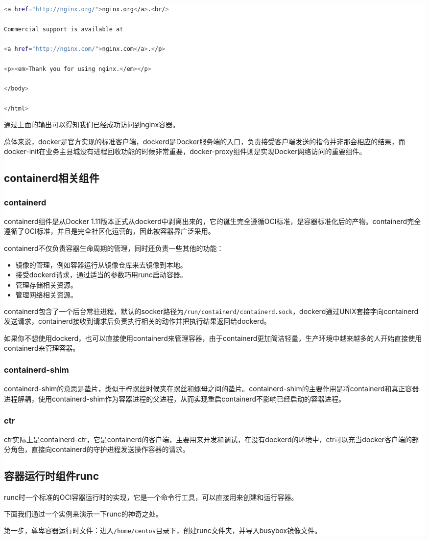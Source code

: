 ```bash
<a href="http://nginx.org/">nginx.org</a>.<br/>

Commercial support is available at

<a href="http://nginx.com/">nginx.com</a>.</p>

<p><em>Thank you for using nginx.</em></p>

</body>

</html>
```

通过上面的输出可以得知我们已经成功访问到nginx容器。

总体来说，docker是官方实现的标准客户端，dockerd是Docker服务端的入口，负责接受客户端发送的指令并非那会相应的结果，而docker-init在业务主县城没有进程回收功能的时候非常重要，docker-proxy组件则是实现Docker网络访问的重要组件。

## containerd相关组件

### containerd

containerd组件是从Docker 1.11版本正式从dockerd中剥离出来的，它的诞生完全遵循OCI标准，是容器标准化后的产物。containerd完全遵循了OCI标准，并且是完全社区化运营的，因此被容器界广泛采用。

containerd不仅负责容器生命周期的管理，同时还负责一些其他的功能：

- 镜像的管理，例如容器运行从镜像仓库来去镜像到本地。
- 接受dockerd请求，通过适当的参数巧用runc启动容器。
- 管理存储相关资源。
- 管理网络相关资源。

containerd包含了一个后台常驻进程，默认的socker路径为`/run/containerd/containerd.sock`，dockerd通过UNIX套接字向containerd发送请求，containerd接收到请求后负责执行相关的动作并把执行结果返回给dockerd。

如果你不想使用dockerd，也可以直接使用containerd来管理容器，由于containerd更加简洁轻量，生产环境中越来越多的人开始直接使用containerd来管理容器。

### containerd-shim

containerd-shim的意思是垫片，类似于柠螺丝时候夹在螺丝和螺母之间的垫片。containerd-shim的主要作用是将containerd和真正容器进程解耦，使用containerd-shim作为容器进程的父进程，从而实现重启containerd不影响已经启动的容器进程。

### ctr

ctr实际上是containerd-ctr，它是containerd的客户端，主要用来开发和调试，在没有dockerd的环境中，ctr可以充当docker客户端的部分角色，直接向containerd的守护进程发送操作容器的请求。

## 容器运行时组件runc

runc时一个标准的OCI容器运行时的实现，它是一个命令行工具，可以直接用来创建和运行容器。

下面我们通过一个实例来演示一下runc的神奇之处。

第一步，尊卑容器运行时文件：进入`/home/centos`目录下，创建runc文件夹，并导入busybox镜像文件。
